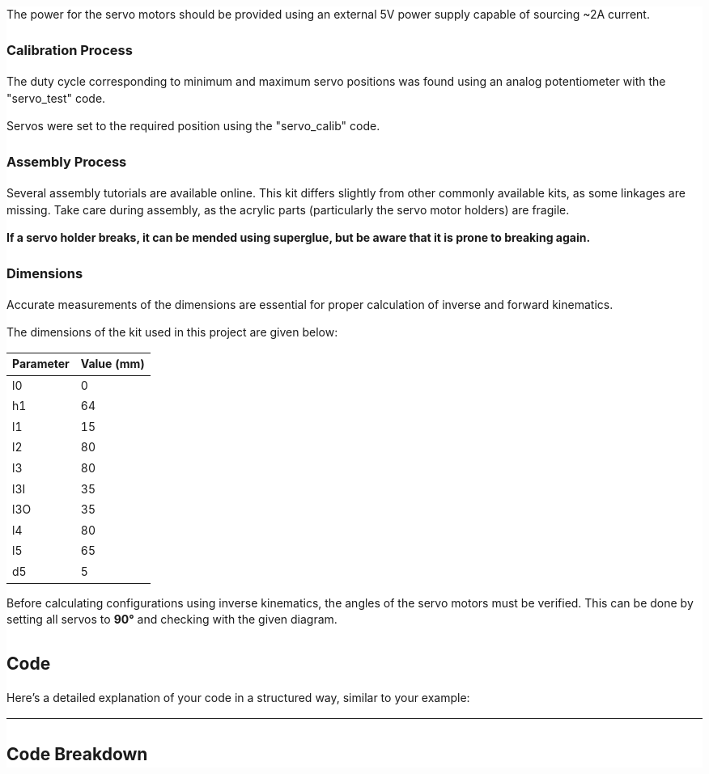 The power for the servo motors should be provided using an external 5V power supply capable of sourcing ~2A current.

### Calibration Process
The duty cycle corresponding to minimum and maximum servo positions was found using an analog potentiometer with the "servo_test" code.

Servos were set to the required position using the "servo_calib" code.

### Assembly Process
Several assembly tutorials are available online. This kit differs slightly from other commonly available kits, as some linkages are missing. Take care during assembly, as the acrylic parts (particularly the servo motor holders) are fragile.

**If a servo holder breaks, it can be mended using superglue, but be aware that it is prone to breaking again.**

### Dimensions
Accurate measurements of the dimensions are essential for proper calculation of inverse and forward kinematics.

The dimensions of the kit used in this project are given below:

| Parameter | Value (mm) |
|-----------|-----------|
| l0 | 0 |
| h1 | 64 |
| l1 | 15 |
| l2 | 80 |
| l3 | 80 |
| l3I | 35 |
| l3O | 35 |
| l4 | 80 |
| l5 | 65 |
| d5 | 5 |

Before calculating configurations using inverse kinematics, the angles of the servo motors must be verified. This can be done by setting all servos to **90°** and checking with the given diagram.

## Code
Here’s a detailed explanation of your code in a structured way, similar to your example:

---

## **Code Breakdown**
